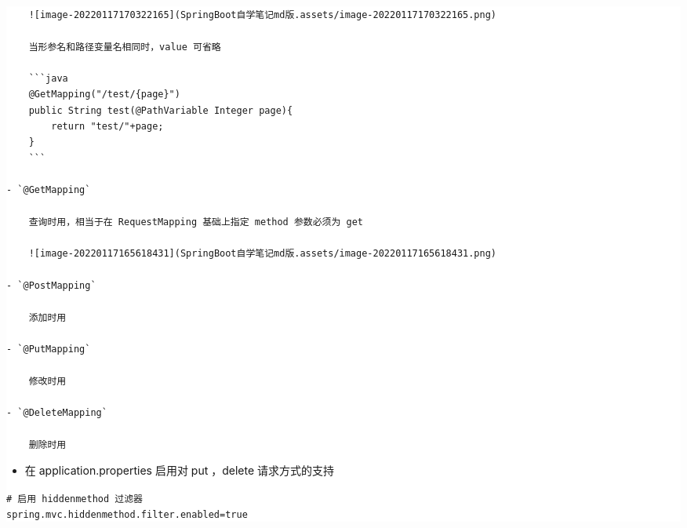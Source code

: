         ![image-20220117170322165](SpringBoot自学笔记md版.assets/image-20220117170322165.png)

        当形参名和路径变量名相同时，value 可省略

        ```java
        @GetMapping("/test/{page}")
        public String test(@PathVariable Integer page){
            return "test/"+page;
        }
        ```

    - `@GetMapping`

        查询时用，相当于在 RequestMapping 基础上指定 method 参数必须为 get

        ![image-20220117165618431](SpringBoot自学笔记md版.assets/image-20220117165618431.png)

    - `@PostMapping`

        添加时用

    - `@PutMapping`

        修改时用

    - `@DeleteMapping`

        删除时用

- 在 application.properties 启用对 put ，delete 请求方式的支持

```properties
# 启用 hiddenmethod 过滤器
spring.mvc.hiddenmethod.filter.enabled=true
```

